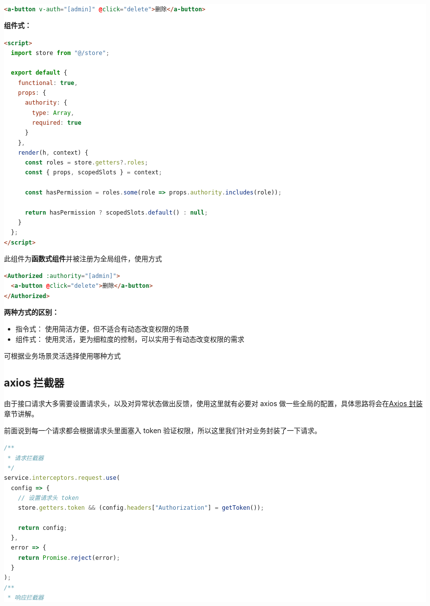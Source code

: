 ```html
<a-button v-auth="[admin]" @click="delete">删除</a-button>
```

**组件式：**

```html
<script>
  import store from "@/store";

  export default {
    functional: true,
    props: {
      authority: {
        type: Array,
        required: true
      }
    },
    render(h, context) {
      const roles = store.getters?.roles;
      const { props, scopedSlots } = context;

      const hasPermission = roles.some(role => props.authority.includes(role));

      return hasPermission ? scopedSlots.default() : null;
    }
  };
</script>
```

此组件为**函数式组件**并被注册为全局组件，使用方式

```html
<Authorized :authority="[admin]">
  <a-button @click="delete">删除</a-button>
</Authorized>
```

**两种方式的区别：**

- 指令式： 使用简洁方便，但不适合有动态改变权限的场景
- 组件式： 使用灵活，更为细粒度的控制，可以实用于有动态改变权限的需求

可根据业务场景灵活选择使用哪种方式

## axios 拦截器

由于接口请求大多需要设置请求头，以及对异常状态做出反馈，使用这里就有必要对 axios 做一些全局的配置，具体思路将会在[Axios 封装](/guide/advanced/axios.html)章节讲解。

前面说到每一个请求都会根据请求头里面塞入 token 验证权限，所以这里我们针对业务封装了一下请求。

```js
/**
 * 请求拦截器
 */
service.interceptors.request.use(
  config => {
    // 设置请求头 token
    store.getters.token && (config.headers["Authorization"] = getToken());

    return config;
  },
  error => {
    return Promise.reject(error);
  }
);
/**
 * 响应拦截器
```